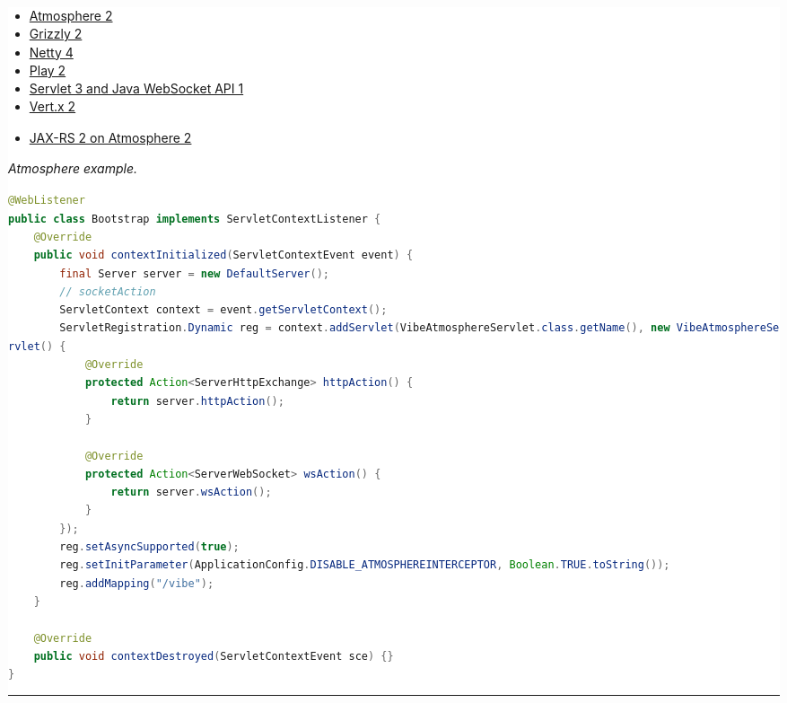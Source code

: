 <ul class="inline-list">
<li><a href="https://github.com/vibe-project/vibe-examples/tree/master/archetype/vibe-java-server/platform/atmosphere2">Atmosphere 2</a></li>
<li><a href="https://github.com/vibe-project/vibe-examples/tree/master/archetype/vibe-java-server/platform/grizzly2">Grizzly 2</a></li>
<li><a href="https://github.com/vibe-project/vibe-examples/tree/master/archetype/vibe-java-server/platform/netty4">Netty 4</a></li>
<li><a href="https://github.com/vibe-project/vibe-examples/tree/master/archetype/vibe-java-server/platform/play2">Play 2</a></li>
<li><a href="https://github.com/vibe-project/vibe-examples/tree/master/archetype/vibe-java-server/platform/servlet3-jwa1">Servlet 3 and Java WebSocket API 1</a></li>
<li><a href="https://github.com/vibe-project/vibe-examples/tree/master/archetype/vibe-java-server/platform/vertx2">Vert.x 2</a></li>
</ul>

<ul class="inline-list">
<li><a href="https://github.com/vibe-project/vibe-examples/tree/master/archetype/vibe-java-server/platform-on-platform/jaxrs2-atmosphere2">JAX-RS 2 on Atmosphere 2</a></li>
</ul>

_Atmosphere example._

```java
@WebListener
public class Bootstrap implements ServletContextListener {
    @Override
    public void contextInitialized(ServletContextEvent event) {
        final Server server = new DefaultServer();
        // socketAction
        ServletContext context = event.getServletContext();
        ServletRegistration.Dynamic reg = context.addServlet(VibeAtmosphereServlet.class.getName(), new VibeAtmosphereServlet() {
            @Override
            protected Action<ServerHttpExchange> httpAction() {
                return server.httpAction();
            }
            
            @Override
            protected Action<ServerWebSocket> wsAction() {
                return server.wsAction();
            }
        });
        reg.setAsyncSupported(true);
        reg.setInitParameter(ApplicationConfig.DISABLE_ATMOSPHEREINTERCEPTOR, Boolean.TRUE.toString());
        reg.addMapping("/vibe");
    }

    @Override
    public void contextDestroyed(ServletContextEvent sce) {}
}
```

---